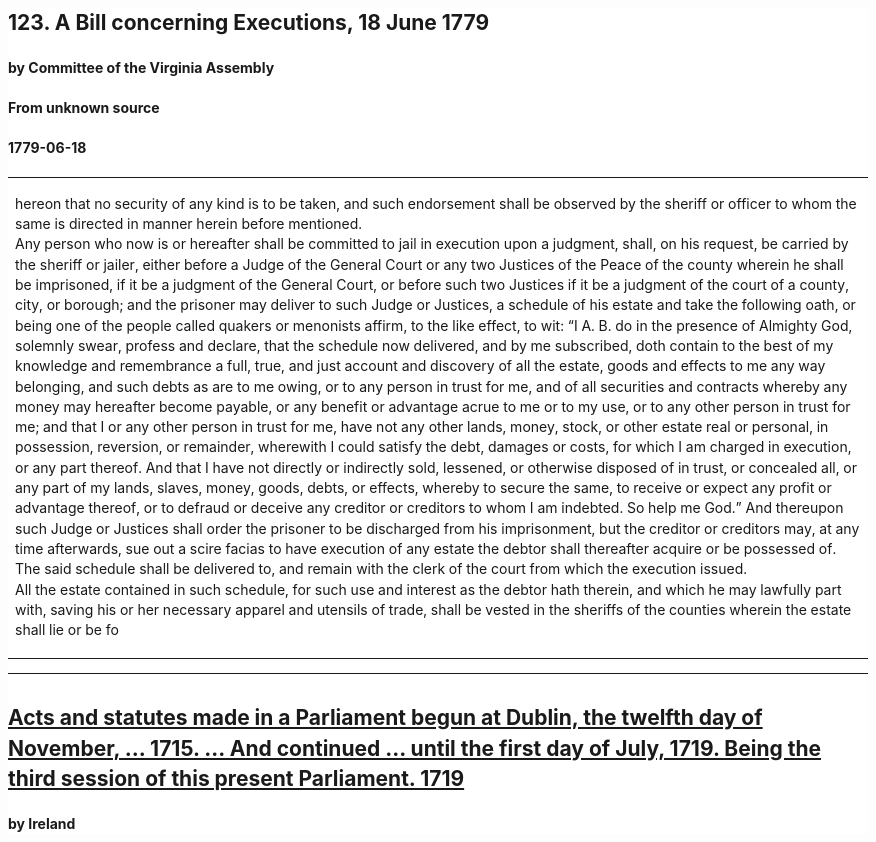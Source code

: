 
## 123. A Bill concerning Executions, 18 June 1779

#### by Committee of the Virginia Assembly

#### From unknown source

#### 1779-06-18

<table style="width: 100%;"><tr><td style="width: 50%">

hereon that no security of any kind is to be taken, and such endorsement shall be observed by the sheriff or officer to whom the same is directed in manner herein before mentioned.  
Any person who now is or hereafter shall be committed to jail in execution upon a judgment, shall, on his request, be carried by the sheriff or jailer, either before a Judge of the General Court or any two Justices of the Peace of the county wherein he shall be imprisoned, if it be a judgment of the General Court, or before such two Justices if it be a judgment of the court of a county, city, or borough; and the prisoner may deliver to such Judge or Justices, a schedule of his estate and take the following oath, or being one of the people called quakers or menonists affirm, to the like effect, to wit: “I A. B. do in the presence of Almighty God, solemnly swear, profess and declare, that the schedule now delivered, and by me subscribed, doth contain to the best of my knowledge and remembrance a full, true, and just account and discovery of all the estate, goods and effects to me any way belonging, and such debts as are to me owing, or to any person in trust for me, and of all securities and contracts whereby any money may hereafter become payable, or any benefit or advantage acrue to me or to my use, or to any other person in trust for me; and that I or any other person in trust for me, have not any other lands, money, stock, or other estate real or personal, in possession, reversion, or remainder, wherewith I could satisfy the debt, damages or costs, for which I am charged in execution, or any part thereof. And that I have not directly or indirectly sold, lessened, or otherwise disposed of in trust, or concealed all, or any part of my lands, slaves, money, goods, debts, or effects, whereby to secure the same, to receive or expect any profit or advantage thereof, or to defraud or deceive any creditor or creditors to whom I am indebted. So help me God.” And thereupon such Judge or Justices shall order the prisoner to be discharged from his  imprisonment, but the creditor or creditors may, at any time afterwards, sue out a scire facias to have execution of any estate the debtor shall thereafter acquire or be possessed of.  
The said schedule shall be delivered to, and remain with the clerk of the court from which the execution issued.  
All the estate contained in such schedule, for such use and interest as the debtor hath therein, and which he may lawfully part with, saving his or her necessary apparel and utensils of trade, shall be vested in the sheriffs of the counties wherein the estate shall lie or be fo
</td></tr></table>

---

## [Acts and statutes made in a Parliament begun at Dublin, the twelfth day of November, ... 1715. ... And continued ... until the first day of July, 1719. Being the third session of this present Parliament.  1719](https://archive.org/details/bim_eighteenth-century_acts-and-statutes-made-i_ireland_1719/page/n71/mode/1up?view=theater)

#### by Ireland

